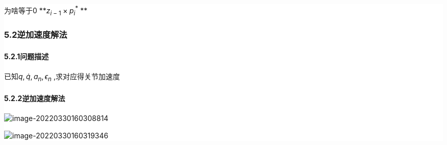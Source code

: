  为啥等于0   **$z_{i-1}×p_i^*$ ** 

### 5.2逆加速度解法

#### 5.2.1问题描述

已知$q,\dot q, a_n,\epsilon_n$ ,求对应得关节加速度

#### 5.2.2逆加速度解法

![image-20220330160308814](https://cdn.jsdelivr.net/gh/zhishui8/figure/img/202205241746230.png)

![image-20220330160319346](https://cdn.jsdelivr.net/gh/zhishui8/figure/img/202205241746231.png)

